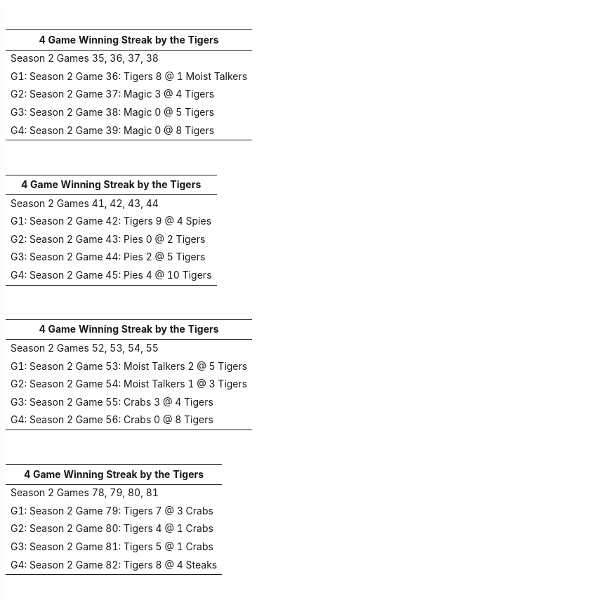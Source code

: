 <br />

| 4 Game Winning Streak by the Tigers |
| ----- |
| Season 2 Games 35, 36, 37, 38 |
| G1: Season 2 Game 36: Tigers 8  @  1 Moist Talkers |
| G2: Season 2 Game 37: Magic 3  @  4 Tigers |
| G3: Season 2 Game 38: Magic 0  @  5 Tigers |
| G4: Season 2 Game 39: Magic 0  @  8 Tigers |

<br />

| 4 Game Winning Streak by the Tigers |
| ----- |
| Season 2 Games 41, 42, 43, 44 |
| G1: Season 2 Game 42: Tigers 9  @  4 Spies |
| G2: Season 2 Game 43: Pies 0  @  2 Tigers |
| G3: Season 2 Game 44: Pies 2  @  5 Tigers |
| G4: Season 2 Game 45: Pies 4  @ 10 Tigers |

<br />

| 4 Game Winning Streak by the Tigers |
| ----- |
| Season 2 Games 52, 53, 54, 55 |
| G1: Season 2 Game 53: Moist Talkers 2  @  5 Tigers |
| G2: Season 2 Game 54: Moist Talkers 1  @  3 Tigers |
| G3: Season 2 Game 55: Crabs 3  @  4 Tigers |
| G4: Season 2 Game 56: Crabs 0  @  8 Tigers |

<br />

| 4 Game Winning Streak by the Tigers |
| ----- |
| Season 2 Games 78, 79, 80, 81 |
| G1: Season 2 Game 79: Tigers 7  @  3 Crabs |
| G2: Season 2 Game 80: Tigers 4  @  1 Crabs |
| G3: Season 2 Game 81: Tigers 5  @  1 Crabs |
| G4: Season 2 Game 82: Tigers 8  @  4 Steaks |

<br />
